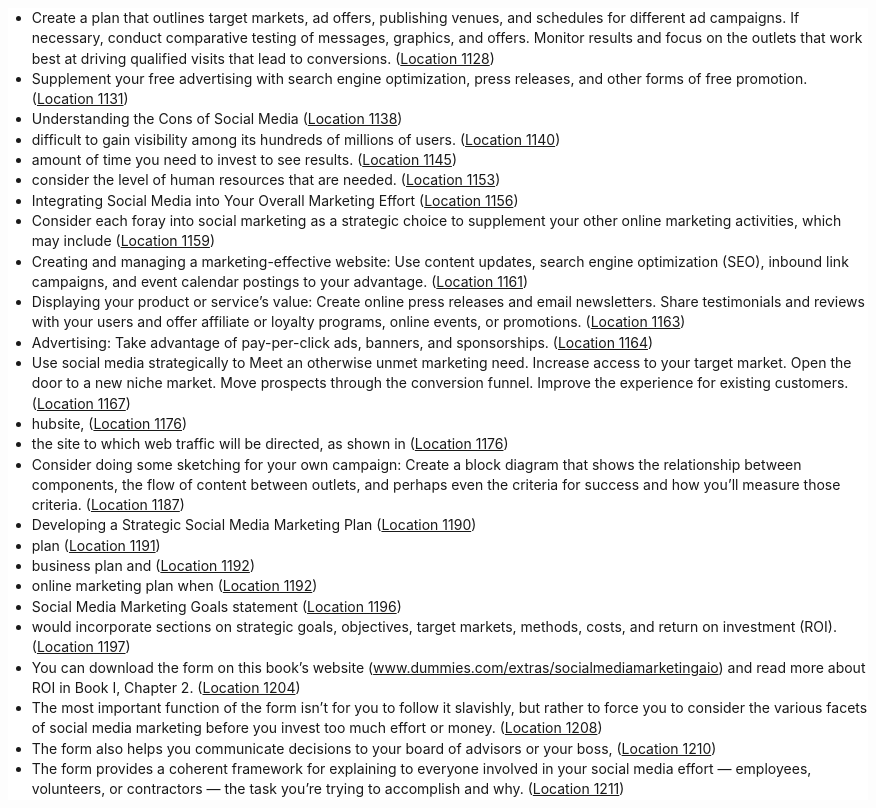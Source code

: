 - Create a plan that outlines target markets, ad offers, publishing venues, and schedules for different ad campaigns. If necessary, conduct comparative testing of messages, graphics, and offers. Monitor results and focus on the outlets that work best at driving qualified visits that lead to conversions. ([Location 1128](https://readwise.io/to_kindle?action=open&asin=B00SZ634QI&location=1128))
- Supplement your free advertising with search engine optimization, press releases, and other forms of free promotion. ([Location 1131](https://readwise.io/to_kindle?action=open&asin=B00SZ634QI&location=1131))
- Understanding the Cons of Social Media ([Location 1138](https://readwise.io/to_kindle?action=open&asin=B00SZ634QI&location=1138))
- difficult to gain visibility among its hundreds of millions of users. ([Location 1140](https://readwise.io/to_kindle?action=open&asin=B00SZ634QI&location=1140))
- amount of time you need to invest to see results. ([Location 1145](https://readwise.io/to_kindle?action=open&asin=B00SZ634QI&location=1145))
- consider the level of human resources that are needed. ([Location 1153](https://readwise.io/to_kindle?action=open&asin=B00SZ634QI&location=1153))
- Integrating Social Media into Your Overall Marketing Effort ([Location 1156](https://readwise.io/to_kindle?action=open&asin=B00SZ634QI&location=1156))
- Consider each foray into social marketing as a strategic choice to supplement your other online marketing activities, which may include ([Location 1159](https://readwise.io/to_kindle?action=open&asin=B00SZ634QI&location=1159))
- Creating and managing a marketing-effective website: Use content updates, search engine optimization (SEO), inbound link campaigns, and event calendar postings to your advantage. ([Location 1161](https://readwise.io/to_kindle?action=open&asin=B00SZ634QI&location=1161))
- Displaying your product or service’s value: Create online press releases and email newsletters. Share testimonials and reviews with your users and offer affiliate or loyalty programs, online events, or promotions. ([Location 1163](https://readwise.io/to_kindle?action=open&asin=B00SZ634QI&location=1163))
- Advertising: Take advantage of pay-per-click ads, banners, and sponsorships. ([Location 1164](https://readwise.io/to_kindle?action=open&asin=B00SZ634QI&location=1164))
- Use social media strategically to Meet an otherwise unmet marketing need. Increase access to your target market. Open the door to a new niche market. Move prospects through the conversion funnel. Improve the experience for existing customers. ([Location 1167](https://readwise.io/to_kindle?action=open&asin=B00SZ634QI&location=1167))
- hubsite, ([Location 1176](https://readwise.io/to_kindle?action=open&asin=B00SZ634QI&location=1176))
- the site to which web traffic will be directed, as shown in ([Location 1176](https://readwise.io/to_kindle?action=open&asin=B00SZ634QI&location=1176))
- Consider doing some sketching for your own campaign: Create a block diagram that shows the relationship between components, the flow of content between outlets, and perhaps even the criteria for success and how you’ll measure those criteria. ([Location 1187](https://readwise.io/to_kindle?action=open&asin=B00SZ634QI&location=1187))
- Developing a Strategic Social Media Marketing Plan ([Location 1190](https://readwise.io/to_kindle?action=open&asin=B00SZ634QI&location=1190))
- plan ([Location 1191](https://readwise.io/to_kindle?action=open&asin=B00SZ634QI&location=1191))
- business plan and ([Location 1192](https://readwise.io/to_kindle?action=open&asin=B00SZ634QI&location=1192))
- online marketing plan when ([Location 1192](https://readwise.io/to_kindle?action=open&asin=B00SZ634QI&location=1192))
- Social Media Marketing Goals statement ([Location 1196](https://readwise.io/to_kindle?action=open&asin=B00SZ634QI&location=1196))
- would incorporate sections on strategic goals, objectives, target markets, methods, costs, and return on investment (ROI). ([Location 1197](https://readwise.io/to_kindle?action=open&asin=B00SZ634QI&location=1197))
- You can download the form on this book’s website (www.dummies.com/extras/socialmediamarketingaio) and read more about ROI in Book I, Chapter 2. ([Location 1204](https://readwise.io/to_kindle?action=open&asin=B00SZ634QI&location=1204))
- The most important function of the form isn’t for you to follow it slavishly, but rather to force you to consider the various facets of social media marketing before you invest too much effort or money. ([Location 1208](https://readwise.io/to_kindle?action=open&asin=B00SZ634QI&location=1208))
- The form also helps you communicate decisions to your board of advisors or your boss, ([Location 1210](https://readwise.io/to_kindle?action=open&asin=B00SZ634QI&location=1210))
- The form provides a coherent framework for explaining to everyone involved in your social media effort — employees, volunteers, or contractors — the task you’re trying to accomplish and why. ([Location 1211](https://readwise.io/to_kindle?action=open&asin=B00SZ634QI&location=1211))